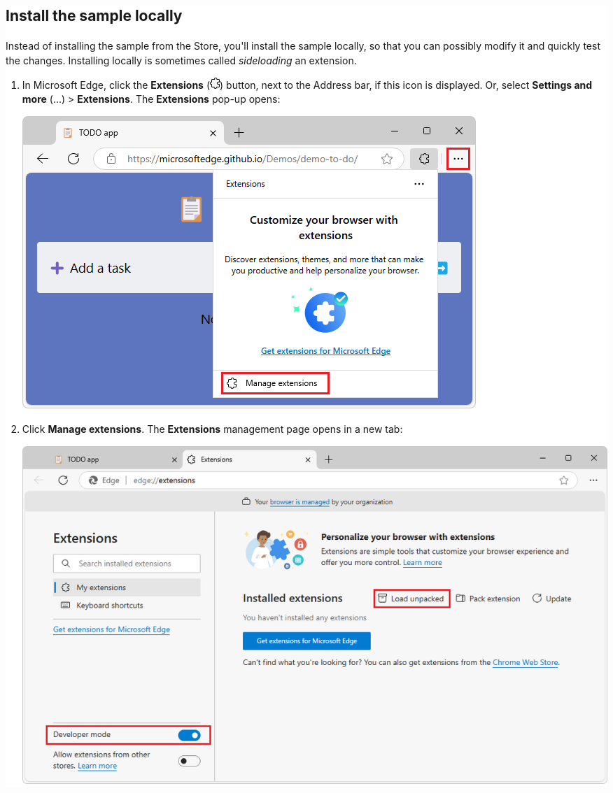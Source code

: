 



## Install the sample locally

Instead of installing the sample from the Store, you'll install the sample locally, so that you can possibly modify it and quickly test the changes.  Installing locally is sometimes called _sideloading_ an extension.

1. In Microsoft Edge, click the **Extensions** (![Extensions icon](./part1-simple-extension-images/extensions-icon.png)) button, next to the Address bar, if this icon is displayed.  Or, select **Settings and more** (...) > **Extensions**.  The **Extensions** pop-up opens:

   ![The Extensions popup when no extensions are installed](./part1-simple-extension-images/extensions-popup-no-extensions.png)

1. Click **Manage extensions**.  The **Extensions** management page opens in a new tab:

   ![Turning on Developer Mode](./part1-simple-extension-images/developermode-toggle.png)
